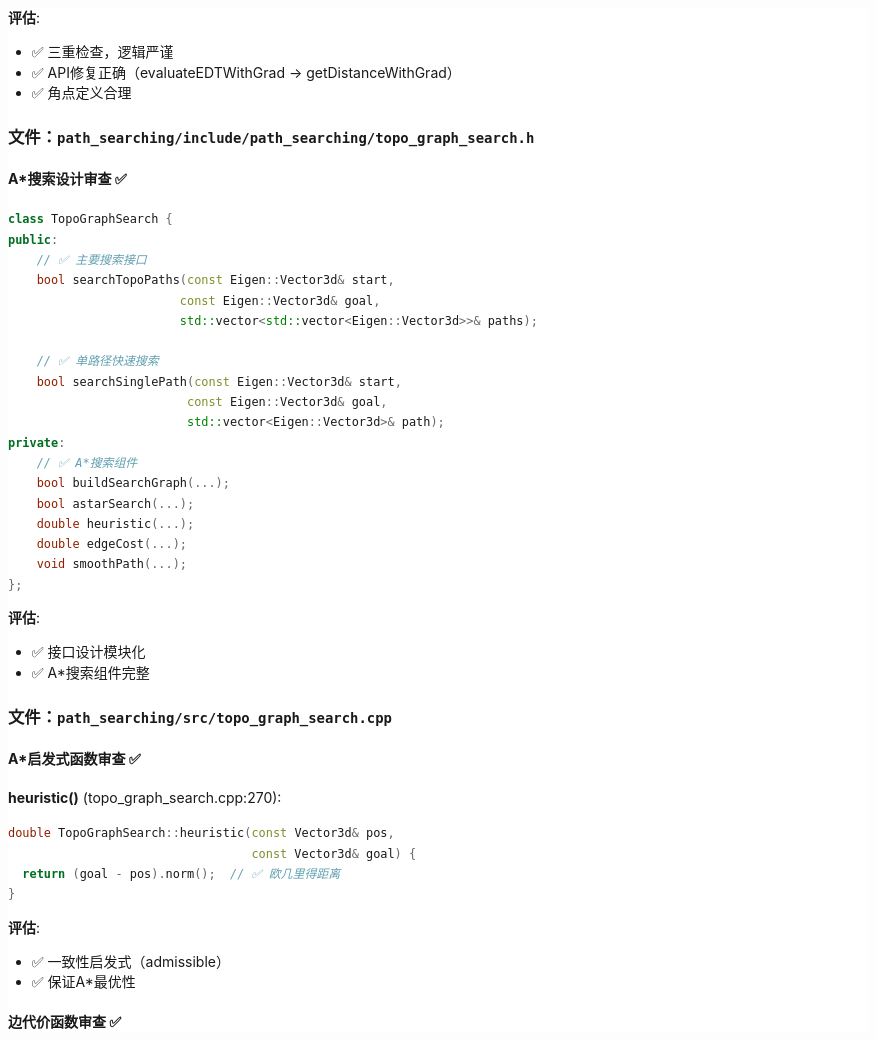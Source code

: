 **评估**:
- ✅ 三重检查，逻辑严谨
- ✅ API修复正确（evaluateEDTWithGrad → getDistanceWithGrad）
- ✅ 角点定义合理

### 文件：`path_searching/include/path_searching/topo_graph_search.h`

#### A*搜索设计审查 ✅

```cpp
class TopoGraphSearch {
public:
    // ✅ 主要搜索接口
    bool searchTopoPaths(const Eigen::Vector3d& start,
                        const Eigen::Vector3d& goal,
                        std::vector<std::vector<Eigen::Vector3d>>& paths);
    
    // ✅ 单路径快速搜索
    bool searchSinglePath(const Eigen::Vector3d& start,
                         const Eigen::Vector3d& goal,
                         std::vector<Eigen::Vector3d>& path);
private:
    // ✅ A*搜索组件
    bool buildSearchGraph(...);
    bool astarSearch(...);
    double heuristic(...);
    double edgeCost(...);
    void smoothPath(...);
};
```

**评估**:
- ✅ 接口设计模块化
- ✅ A*搜索组件完整

### 文件：`path_searching/src/topo_graph_search.cpp`

#### A*启发式函数审查 ✅

**heuristic()** (topo_graph_search.cpp:270):
```cpp
double TopoGraphSearch::heuristic(const Vector3d& pos, 
                                  const Vector3d& goal) {
  return (goal - pos).norm();  // ✅ 欧几里得距离
}
```

**评估**:
- ✅ 一致性启发式（admissible）
- ✅ 保证A*最优性

#### 边代价函数审查 ✅
